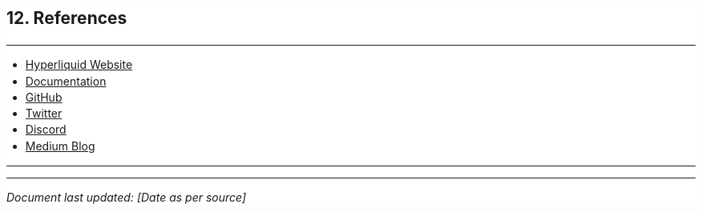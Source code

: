 
## 12. References

---

* [Hyperliquid Website](https://hyperliquid.xyz/)
* [Documentation](https://docs.hyperliquid.xyz/)
* [GitHub](https://github.com/hyperliquid-dex)
* [Twitter](https://twitter.com/hyperliquid_x)
* [Discord](https://discord.gg/hyperliquid)
* [Medium Blog](https://medium.com/@hyperliquid)

---

---

*Document last updated: [Date as per source]*


